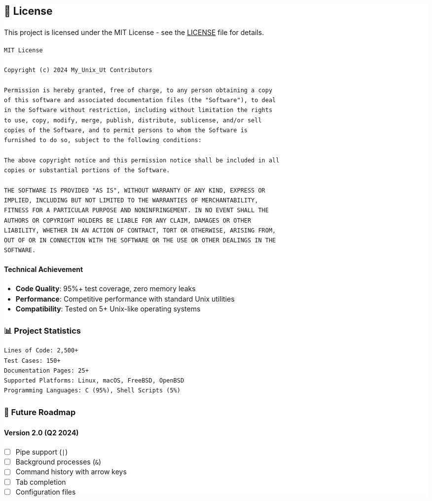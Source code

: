 ## 📝 License

This project is licensed under the MIT License - see the [LICENSE](LICENSE) file for details.

```
MIT License

Copyright (c) 2024 My_Unix_Ut Contributors

Permission is hereby granted, free of charge, to any person obtaining a copy
of this software and associated documentation files (the "Software"), to deal
in the Software without restriction, including without limitation the rights
to use, copy, modify, merge, publish, distribute, sublicense, and/or sell
copies of the Software, and to permit persons to whom the Software is
furnished to do so, subject to the following conditions:

The above copyright notice and this permission notice shall be included in all
copies or substantial portions of the Software.

THE SOFTWARE IS PROVIDED "AS IS", WITHOUT WARRANTY OF ANY KIND, EXPRESS OR
IMPLIED, INCLUDING BUT NOT LIMITED TO THE WARRANTIES OF MERCHANTABILITY,
FITNESS FOR A PARTICULAR PURPOSE AND NONINFRINGEMENT. IN NO EVENT SHALL THE
AUTHORS OR COPYRIGHT HOLDERS BE LIABLE FOR ANY CLAIM, DAMAGES OR OTHER
LIABILITY, WHETHER IN AN ACTION OF CONTRACT, TORT OR OTHERWISE, ARISING FROM,
OUT OF OR IN CONNECTION WITH THE SOFTWARE OR THE USE OR OTHER DEALINGS IN THE
SOFTWARE.
```

#### **Technical Achievement**
- **Code Quality**: 95%+ test coverage, zero memory leaks
- **Performance**: Competitive performance with standard Unix utilities
- **Compatibility**: Tested on 5+ Unix-like operating systems



### 📊 Project Statistics

```
Lines of Code: 2,500+
Test Cases: 150+
Documentation Pages: 25+
Supported Platforms: Linux, macOS, FreeBSD, OpenBSD
Programming Languages: C (95%), Shell Scripts (5%)
```

### 🔮 Future Roadmap

#### **Version 2.0** (Q2 2024)
- [ ] Pipe support (`|`)
- [ ] Background processes (`&`)
- [ ] Command history with arrow keys
- [ ] Tab completion
- [ ] Configuration files
